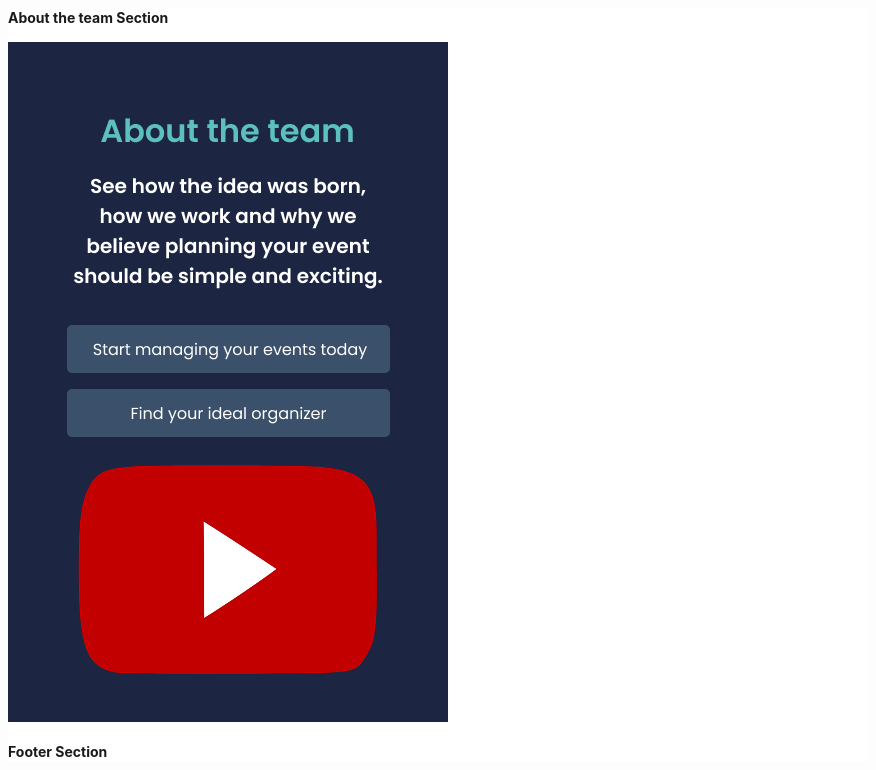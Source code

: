 **About the team Section**

![about-team-section-mockup-mobile](/assets/chapter-IV/about-the-team-section-mockup-mobile.png)

**Footer Section**
